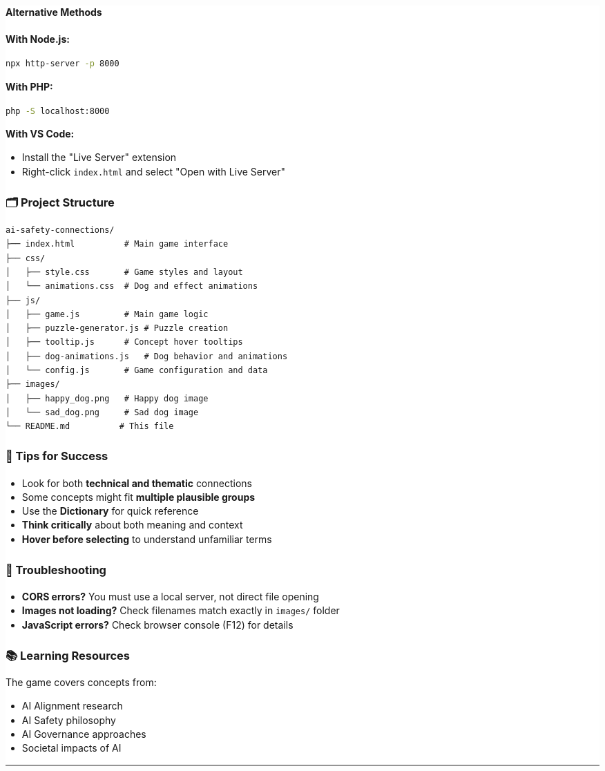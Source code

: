 #### Alternative Methods
**With Node.js:**
```bash
npx http-server -p 8000
```

**With PHP:**
```bash
php -S localhost:8000
```

**With VS Code:**
- Install the "Live Server" extension
- Right-click `index.html` and select "Open with Live Server"

### 🗂️ Project Structure
```
ai-safety-connections/
├── index.html          # Main game interface
├── css/
│   ├── style.css       # Game styles and layout
│   └── animations.css  # Dog and effect animations
├── js/
│   ├── game.js         # Main game logic
│   ├── puzzle-generator.js # Puzzle creation
│   ├── tooltip.js      # Concept hover tooltips
│   ├── dog-animations.js   # Dog behavior and animations
│   └── config.js       # Game configuration and data
├── images/
│   ├── happy_dog.png   # Happy dog image
│   └── sad_dog.png     # Sad dog image
└── README.md          # This file
```

### 🎯 Tips for Success
- Look for both **technical and thematic** connections
- Some concepts might fit **multiple plausible groups**
- Use the **Dictionary** for quick reference
- **Think critically** about both meaning and context
- **Hover before selecting** to understand unfamiliar terms

### 🔧 Troubleshooting
- **CORS errors?** You must use a local server, not direct file opening
- **Images not loading?** Check filenames match exactly in `images/` folder
- **JavaScript errors?** Check browser console (F12) for details

### 📚 Learning Resources
The game covers concepts from:
- AI Alignment research
- AI Safety philosophy  
- AI Governance approaches
- Societal impacts of AI

---